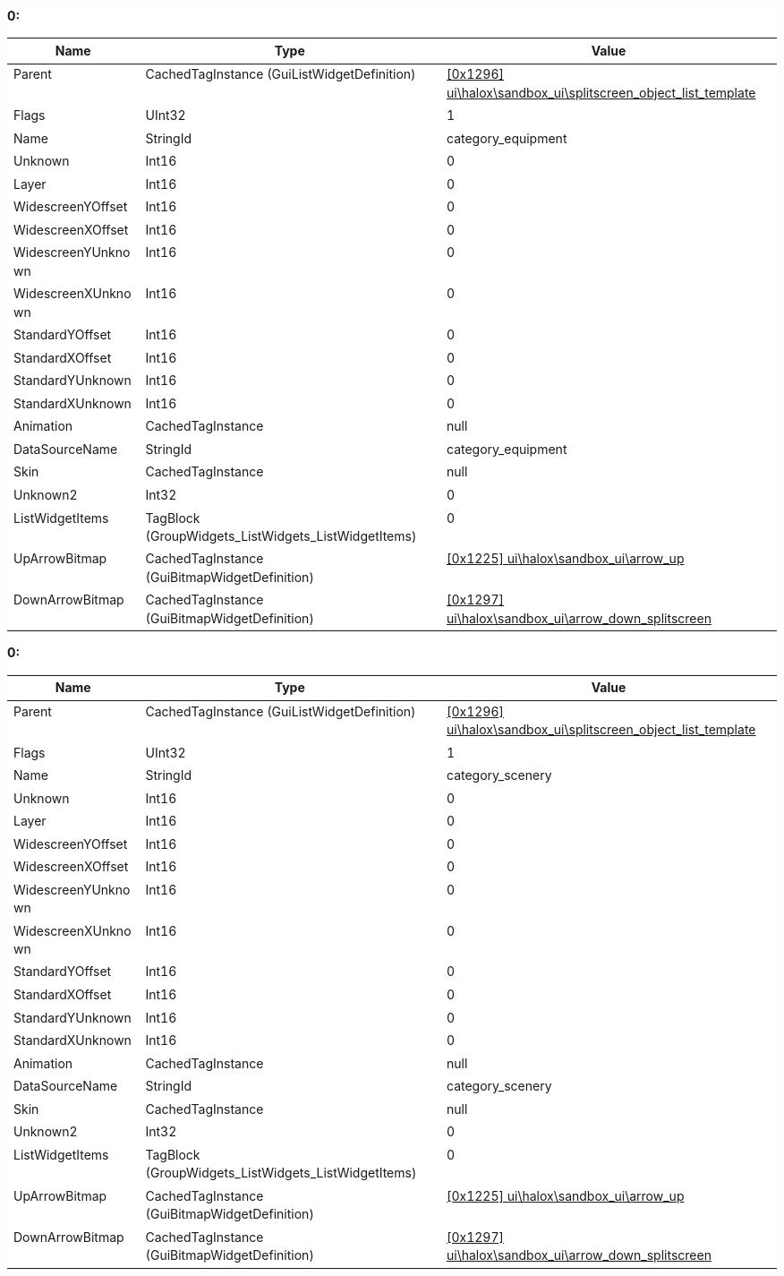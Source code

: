 
**0:**

Name	| Type	| Value
---	|---	|---	|
Parent	|CachedTagInstance (GuiListWidgetDefinition)	|[[0x1296] ui\halox\sandbox_ui\splitscreen_object_list_template](../GuiListWidgetDefinition/1296.md)
Flags	|UInt32	|1
Name	|StringId	|category_equipment
Unknown	|Int16	|0
Layer	|Int16	|0
WidescreenYOffset	|Int16	|0
WidescreenXOffset	|Int16	|0
WidescreenYUnknown	|Int16	|0
WidescreenXUnknown	|Int16	|0
StandardYOffset	|Int16	|0
StandardXOffset	|Int16	|0
StandardYUnknown	|Int16	|0
StandardXUnknown	|Int16	|0
Animation	|CachedTagInstance	|null
DataSourceName	|StringId	|category_equipment
Skin	|CachedTagInstance	|null
Unknown2	|Int32	|0
ListWidgetItems	|TagBlock (GroupWidgets_ListWidgets_ListWidgetItems)	|0
UpArrowBitmap	|CachedTagInstance (GuiBitmapWidgetDefinition)	|[[0x1225] ui\halox\sandbox_ui\arrow_up](../GuiBitmapWidgetDefinition/1225.md)
DownArrowBitmap	|CachedTagInstance (GuiBitmapWidgetDefinition)	|[[0x1297] ui\halox\sandbox_ui\arrow_down_splitscreen](../GuiBitmapWidgetDefinition/1297.md)


**0:**

Name	| Type	| Value
---	|---	|---	|
Parent	|CachedTagInstance (GuiListWidgetDefinition)	|[[0x1296] ui\halox\sandbox_ui\splitscreen_object_list_template](../GuiListWidgetDefinition/1296.md)
Flags	|UInt32	|1
Name	|StringId	|category_scenery
Unknown	|Int16	|0
Layer	|Int16	|0
WidescreenYOffset	|Int16	|0
WidescreenXOffset	|Int16	|0
WidescreenYUnknown	|Int16	|0
WidescreenXUnknown	|Int16	|0
StandardYOffset	|Int16	|0
StandardXOffset	|Int16	|0
StandardYUnknown	|Int16	|0
StandardXUnknown	|Int16	|0
Animation	|CachedTagInstance	|null
DataSourceName	|StringId	|category_scenery
Skin	|CachedTagInstance	|null
Unknown2	|Int32	|0
ListWidgetItems	|TagBlock (GroupWidgets_ListWidgets_ListWidgetItems)	|0
UpArrowBitmap	|CachedTagInstance (GuiBitmapWidgetDefinition)	|[[0x1225] ui\halox\sandbox_ui\arrow_up](../GuiBitmapWidgetDefinition/1225.md)
DownArrowBitmap	|CachedTagInstance (GuiBitmapWidgetDefinition)	|[[0x1297] ui\halox\sandbox_ui\arrow_down_splitscreen](../GuiBitmapWidgetDefinition/1297.md)

